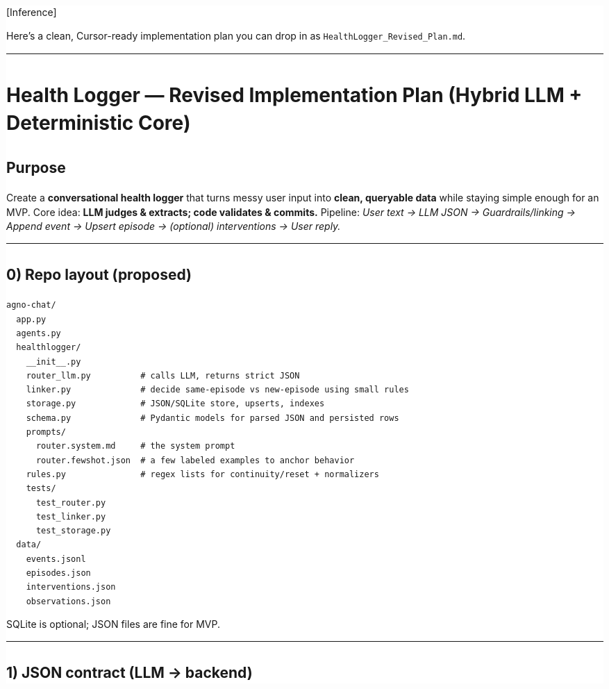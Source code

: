 \[Inference]

Here’s a clean, Cursor-ready implementation plan you can drop in as `HealthLogger_Revised_Plan.md`.

---

# Health Logger — Revised Implementation Plan (Hybrid LLM + Deterministic Core)

## Purpose

Create a **conversational health logger** that turns messy user input into **clean, queryable data** while staying simple enough for an MVP.
Core idea: **LLM judges & extracts; code validates & commits.**
Pipeline: *User text → LLM JSON → Guardrails/linking → Append event → Upsert episode → (optional) interventions → User reply.*

---

## 0) Repo layout (proposed)

```
agno-chat/
  app.py
  agents.py
  healthlogger/
    __init__.py
    router_llm.py          # calls LLM, returns strict JSON
    linker.py              # decide same-episode vs new-episode using small rules
    storage.py             # JSON/SQLite store, upserts, indexes
    schema.py              # Pydantic models for parsed JSON and persisted rows
    prompts/
      router.system.md     # the system prompt
      router.fewshot.json  # a few labeled examples to anchor behavior
    rules.py               # regex lists for continuity/reset + normalizers
    tests/
      test_router.py
      test_linker.py
      test_storage.py
  data/
    events.jsonl
    episodes.json
    interventions.json
    observations.json
```

SQLite is optional; JSON files are fine for MVP.

---

## 1) JSON contract (LLM → backend)
